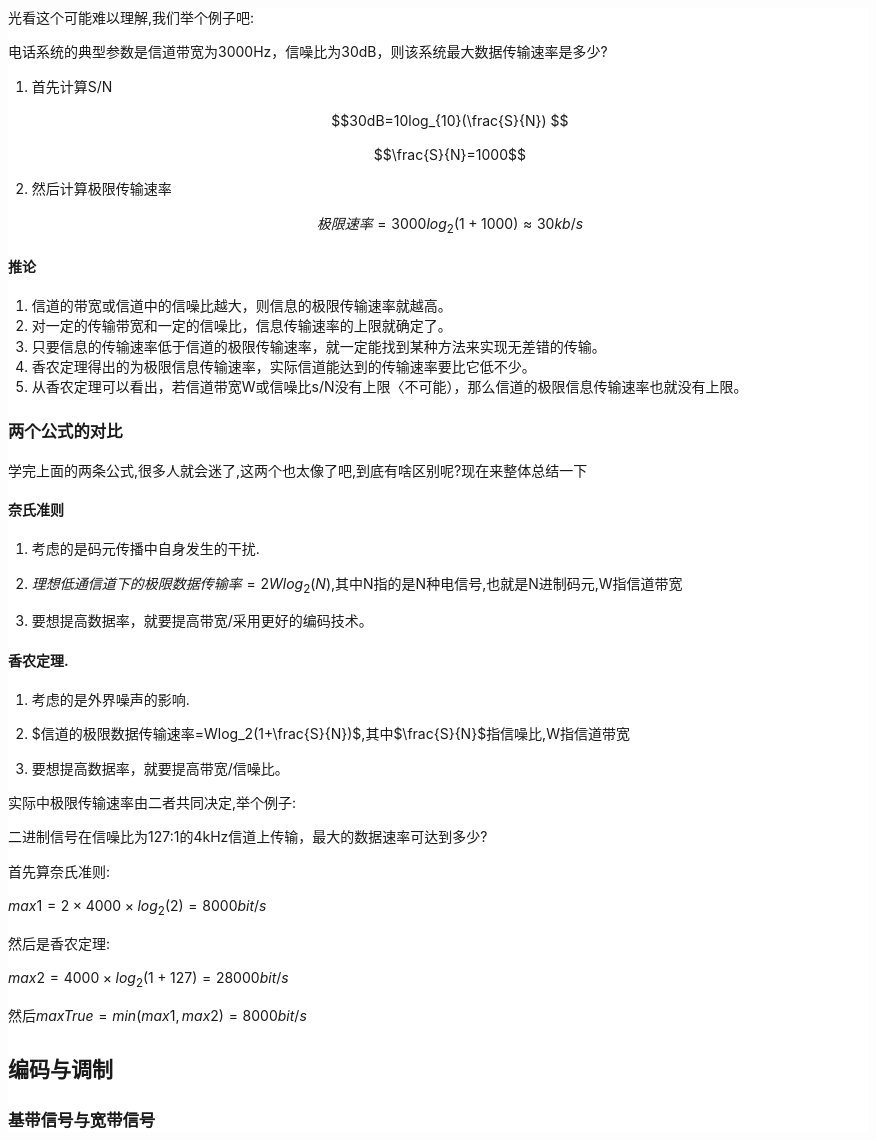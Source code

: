 光看这个可能难以理解,我们举个例子吧:

电话系统的典型参数是信道带宽为3000Hz，信噪比为30dB，则该系统最大数据传输速率是多少?

1. 首先计算S/N

   $$30dB=10log_{10}(\frac{S}{N}) $$

   $$\frac{S}{N}=1000$$

2. 然后计算极限传输速率

   $$极限速率=3000log_2(1+1000)\approx 30kb/s$$

#### 推论

1. 信道的带宽或信道中的信噪比越大，则信息的极限传输速率就越高。
2. 对一定的传输带宽和一定的信噪比，信息传输速率的上限就确定了。
3. 只要信息的传输速率低于信道的极限传输速率，就一定能找到某种方法来实现无差错的传输。
4. 香农定理得出的为极限信息传输速率，实际信道能达到的传输速率要比它低不少。
5. 从香农定理可以看出，若信道带宽W或信噪比s/N没有上限〈不可能），那么信道的极限信息传输速率也就没有上限。

### 两个公式的对比

学完上面的两条公式,很多人就会迷了,这两个也太像了吧,到底有啥区别呢?现在来整体总结一下

#### 奈氏准则

1. 考虑的是码元传播中自身发生的干扰.

2. $理想低通信道下的极限数据传输率=2Wlog_2(N)$,其中N指的是N种电信号,也就是N进制码元,W指信道带宽

3. 要想提高数据率，就要提高带宽/采用更好的编码技术。

#### 香农定理.

1. 考虑的是外界噪声的影响.

2. $信道的极限数据传输速率=Wlog_2(1+\frac{S}{N})$,其中$\frac{S}{N}$指信噪比,W指信道带宽
3. 要想提高数据率，就要提高带宽/信噪比。



实际中极限传输速率由二者共同决定,举个例子:

二进制信号在信噪比为127:1的4kHz信道上传输，最大的数据速率可达到多少?

首先算奈氏准则:

$max1=2\times 4000 \times log_2(2) =8000bit/s$

然后是香农定理:

$max2=4000\times log_2(1+127)=28000bit/s$

然后$maxTrue=min(max1,max2)=8000bit/s$

## 编码与调制

### 基带信号与宽带信号
